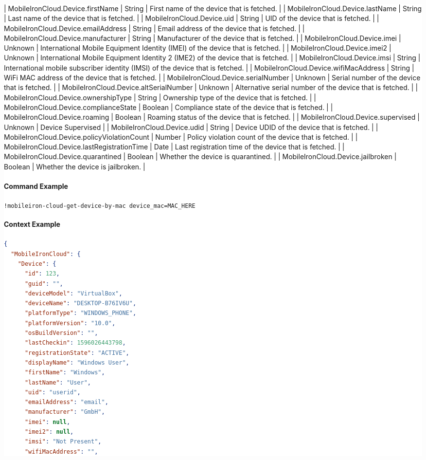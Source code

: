 | MobileIronCloud.Device.firstName | String | First name of the device that is fetched. | 
| MobileIronCloud.Device.lastName | String | Last name of the device that is fetched. | 
| MobileIronCloud.Device.uid | String | UID of the device that is fetched. | 
| MobileIronCloud.Device.emailAddress | String | Email address of the device that is fetched. | 
| MobileIronCloud.Device.manufacturer | String | Manufacturer of the device that is fetched. | 
| MobileIronCloud.Device.imei | Unknown | International Mobile Equipment Identity (IMEI) of the device that is fetched. | 
| MobileIronCloud.Device.imei2 | Unknown | International Mobile Equipment Identity 2 (IME2) of the device that is fetched. | 
| MobileIronCloud.Device.imsi | String | International mobile subscriber identity (IMSI) of the device that is fetched. | 
| MobileIronCloud.Device.wifiMacAddress | String | WiFi MAC address of the device that is fetched. | 
| MobileIronCloud.Device.serialNumber | Unknown | Serial number of the device that is fetched. | 
| MobileIronCloud.Device.altSerialNumber | Unknown | Alternative serial number of the device that is fetched. | 
| MobileIronCloud.Device.ownershipType | String | Ownership type of the device that is fetched. | 
| MobileIronCloud.Device.complianceState | Boolean | Compliance state of the device that is fetched. | 
| MobileIronCloud.Device.roaming | Boolean | Roaming status of the device that is fetched. | 
| MobileIronCloud.Device.supervised | Unknown | Device Supervised | 
| MobileIronCloud.Device.udid | String | Device UDID of the device that is fetched. | 
| MobileIronCloud.Device.policyViolationCount | Number | Policy violation count of the device that is fetched. | 
| MobileIronCloud.Device.lastRegistrationTime | Date | Last registration time of the device that is fetched. | 
| MobileIronCloud.Device.quarantined | Boolean | Whether the device is quarantined. | 
| MobileIronCloud.Device.jailbroken | Boolean | Whether the device is jailbroken. | 


#### Command Example

```!mobileiron-cloud-get-device-by-mac device_mac=MAC_HERE```

#### Context Example

```json
{
  "MobileIronCloud": {
    "Device": {
      "id": 123,
      "guid": "",
      "deviceModel": "VirtualBox",
      "deviceName": "DESKTOP-B76IV6U",
      "platformType": "WINDOWS_PHONE",
      "platformVersion": "10.0",
      "osBuildVersion": "",
      "lastCheckin": 1596026443798,
      "registrationState": "ACTIVE",
      "displayName": "Windows User",
      "firstName": "Windows",
      "lastName": "User",
      "uid": "userid",
      "emailAddress": "email",
      "manufacturer": "GmbH",
      "imei": null,
      "imei2": null,
      "imsi": "Not Present",
      "wifiMacAddress": "",
```